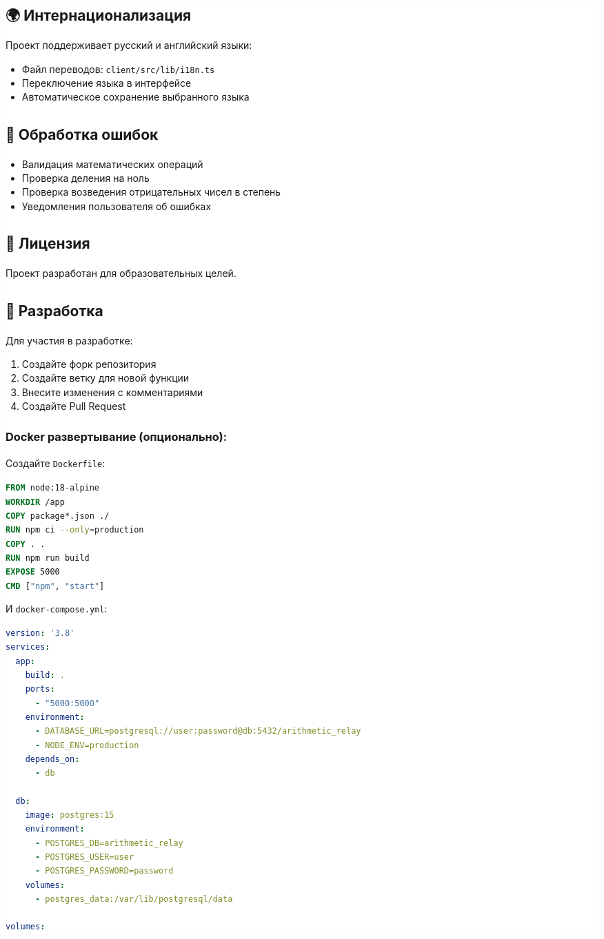 ## 🌍 Интернационализация

Проект поддерживает русский и английский языки:
- Файл переводов: `client/src/lib/i18n.ts`
- Переключение языка в интерфейсе
- Автоматическое сохранение выбранного языка

## 🐛 Обработка ошибок

- Валидация математических операций
- Проверка деления на ноль
- Проверка возведения отрицательных чисел в степень
- Уведомления пользователя об ошибках

## 📄 Лицензия

Проект разработан для образовательных целей.

## 👥 Разработка

Для участия в разработке:
1. Создайте форк репозитория
2. Создайте ветку для новой функции
3. Внесите изменения с комментариями
4. Создайте Pull Request

### Docker развертывание (опционально):

Создайте `Dockerfile`:
```dockerfile
FROM node:18-alpine
WORKDIR /app
COPY package*.json ./
RUN npm ci --only=production
COPY . .
RUN npm run build
EXPOSE 5000
CMD ["npm", "start"]
```

И `docker-compose.yml`:
```yaml
version: '3.8'
services:
  app:
    build: .
    ports:
      - "5000:5000"
    environment:
      - DATABASE_URL=postgresql://user:password@db:5432/arithmetic_relay
      - NODE_ENV=production
    depends_on:
      - db
  
  db:
    image: postgres:15
    environment:
      - POSTGRES_DB=arithmetic_relay
      - POSTGRES_USER=user
      - POSTGRES_PASSWORD=password
    volumes:
      - postgres_data:/var/lib/postgresql/data

volumes:
```